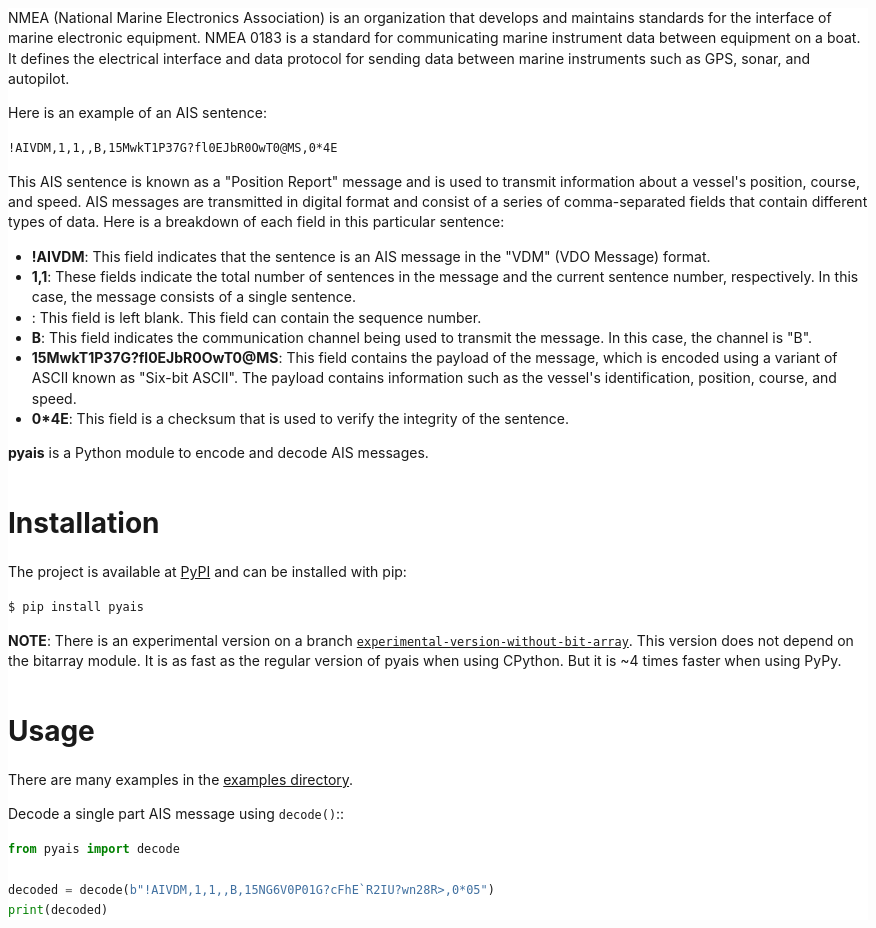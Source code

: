 NMEA (National Marine Electronics Association) is an organization that develops and maintains standards for the interface of marine electronic equipment. NMEA 0183 is a standard for communicating marine instrument data between equipment on a boat. It defines the electrical interface and data protocol for sending data between marine instruments such as GPS, sonar, and autopilot.

Here is an example of an AIS sentence:

`!AIVDM,1,1,,B,15MwkT1P37G?fl0EJbR0OwT0@MS,0*4E`

This AIS sentence is known as a "Position Report" message and is used to transmit information about a vessel's position, course, and speed. AIS messages are transmitted in digital format and consist of a series of comma-separated fields that contain different types of data. Here is a breakdown of each field in this particular sentence:

- **!AIVDM**: This field indicates that the sentence is an AIS message in the "VDM" (VDO Message) format.
- **1,1**: These fields indicate the total number of sentences in the message and the current sentence number, respectively. In this case, the message consists of a single sentence.
- : This field is left blank. This field can contain the sequence number.
- **B**: This field indicates the communication channel being used to transmit the message. In this case, the channel is "B".
- **15MwkT1P37G?fl0EJbR0OwT0@MS**: This field contains the payload of the message, which is encoded using a variant of ASCII known as "Six-bit ASCII". The payload contains information such as the vessel's identification, position, course, and speed.
- **0\*4E**: This field is a checksum that is used to verify the integrity of the sentence.

**pyais** is a Python module to encode and decode AIS messages.

# Installation

The project is available at [PyPI](https://pypi.org/project/pyais/) and can be installed with pip:

```shell
$ pip install pyais
```

**NOTE**: There is an experimental version on a branch [`experimental-version-without-bit-array`](https://github.com/M0r13n/pyais/tree/experimental-version-without-bit-array). This version does not depend on the bitarray module. It is as fast as the regular version of pyais when using CPython. But it is ~4 times faster when using PyPy.

# Usage

There are many examples in the [examples directory](https://github.com/M0r13n/pyais/tree/master/examples).

Decode a single part AIS message using `decode()`::

```py
from pyais import decode

decoded = decode(b"!AIVDM,1,1,,B,15NG6V0P01G?cFhE`R2IU?wn28R>,0*05")
print(decoded)
```
